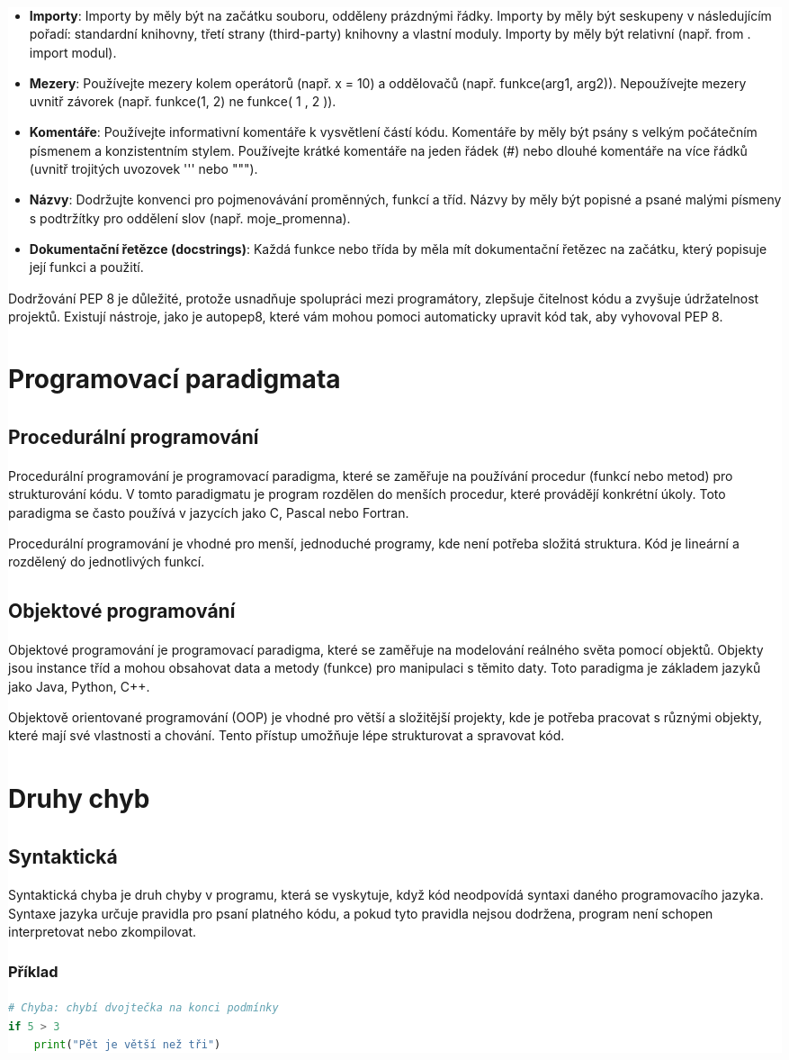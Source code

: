 * **Importy**: Importy by měly být na začátku souboru, odděleny prázdnými řádky. Importy by měly být seskupeny v následujícím pořadí: standardní knihovny, třetí strany (third-party) knihovny a vlastní moduly. Importy by měly být relativní (např. from . import modul).

* **Mezery**: Používejte mezery kolem operátorů (např. x = 10) a oddělovačů (např. funkce(arg1, arg2)). Nepoužívejte mezery uvnitř závorek (např. funkce(1, 2) ne funkce( 1 , 2 )).

* **Komentáře**: Používejte informativní komentáře k vysvětlení částí kódu. Komentáře by měly být psány s velkým počátečním písmenem a konzistentním stylem. Používejte krátké komentáře na jeden řádek (#) nebo dlouhé komentáře na více řádků (uvnitř trojitých uvozovek ''' nebo """).

* **Názvy**: Dodržujte konvenci pro pojmenovávání proměnných, funkcí a tříd. Názvy by měly být popisné a psané malými písmeny s podtržítky pro oddělení slov (např. moje_promenna).

* **Dokumentační řetězce (docstrings)**: Každá funkce nebo třída by měla mít dokumentační řetězec na začátku, který popisuje její funkci a použití.

Dodržování PEP 8 je důležité, protože usnadňuje spolupráci mezi programátory, zlepšuje čitelnost kódu a zvyšuje údržatelnost projektů. Existují nástroje, jako je autopep8, které vám mohou pomoci automaticky upravit kód tak, aby vyhovoval PEP 8.


# Programovací paradigmata
## Procedurální programování
Procedurální programování je programovací paradigma, které se zaměřuje na používání procedur (funkcí nebo metod) pro strukturování kódu. V tomto paradigmatu je program rozdělen do menších procedur, které provádějí konkrétní úkoly. Toto paradigma se často používá v jazycích jako C, Pascal nebo Fortran.

Procedurální programování je vhodné pro menší, jednoduché programy, kde není potřeba složitá struktura. Kód je lineární a rozdělený do jednotlivých funkcí.

## Objektové programování
Objektové programování je programovací paradigma, které se zaměřuje na modelování reálného světa pomocí objektů. Objekty jsou instance tříd a mohou obsahovat data a metody (funkce) pro manipulaci s těmito daty. Toto paradigma je základem jazyků jako Java, Python, C++.

Objektově orientované programování (OOP) je vhodné pro větší a složitější projekty, kde je potřeba pracovat s různými objekty, které mají své vlastnosti a chování. Tento přístup umožňuje lépe strukturovat a spravovat kód.

# Druhy chyb
## Syntaktická
Syntaktická chyba je druh chyby v programu, která se vyskytuje, když kód neodpovídá syntaxi daného programovacího jazyka. Syntaxe jazyka určuje pravidla pro psaní platného kódu, a pokud tyto pravidla nejsou dodržena, program není schopen interpretovat nebo zkompilovat.

### Příklad
```python
# Chyba: chybí dvojtečka na konci podmínky
if 5 > 3
    print("Pět je větší než tři")
```
